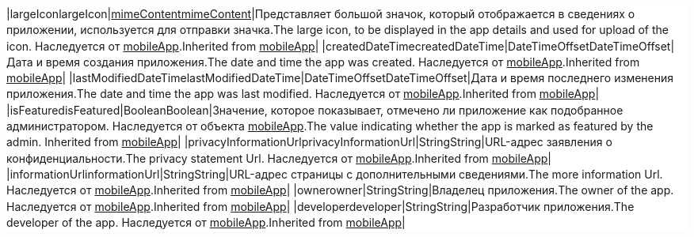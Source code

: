 |<span data-ttu-id="7511f-149">largeIcon</span><span class="sxs-lookup"><span data-stu-id="7511f-149">largeIcon</span></span>|[<span data-ttu-id="7511f-150">mimeContent</span><span class="sxs-lookup"><span data-stu-id="7511f-150">mimeContent</span></span>](../resources/intune-shared-mimecontent.md)|<span data-ttu-id="7511f-151">Представляет большой значок, который отображается в сведениях о приложении, используется для отправки значка.</span><span class="sxs-lookup"><span data-stu-id="7511f-151">The large icon, to be displayed in the app details and used for upload of the icon.</span></span> <span data-ttu-id="7511f-152">Наследуется от [mobileApp](../resources/intune-shared-mobileapp.md).</span><span class="sxs-lookup"><span data-stu-id="7511f-152">Inherited from [mobileApp](../resources/intune-shared-mobileapp.md)</span></span>|
|<span data-ttu-id="7511f-153">createdDateTime</span><span class="sxs-lookup"><span data-stu-id="7511f-153">createdDateTime</span></span>|<span data-ttu-id="7511f-154">DateTimeOffset</span><span class="sxs-lookup"><span data-stu-id="7511f-154">DateTimeOffset</span></span>|<span data-ttu-id="7511f-155">Дата и время создания приложения.</span><span class="sxs-lookup"><span data-stu-id="7511f-155">The date and time the app was created.</span></span> <span data-ttu-id="7511f-156">Наследуется от [mobileApp](../resources/intune-shared-mobileapp.md).</span><span class="sxs-lookup"><span data-stu-id="7511f-156">Inherited from [mobileApp](../resources/intune-shared-mobileapp.md)</span></span>|
|<span data-ttu-id="7511f-157">lastModifiedDateTime</span><span class="sxs-lookup"><span data-stu-id="7511f-157">lastModifiedDateTime</span></span>|<span data-ttu-id="7511f-158">DateTimeOffset</span><span class="sxs-lookup"><span data-stu-id="7511f-158">DateTimeOffset</span></span>|<span data-ttu-id="7511f-159">Дата и время последнего изменения приложения.</span><span class="sxs-lookup"><span data-stu-id="7511f-159">The date and time the app was last modified.</span></span> <span data-ttu-id="7511f-160">Наследуется от [mobileApp](../resources/intune-shared-mobileapp.md).</span><span class="sxs-lookup"><span data-stu-id="7511f-160">Inherited from [mobileApp](../resources/intune-shared-mobileapp.md)</span></span>|
|<span data-ttu-id="7511f-161">isFeatured</span><span class="sxs-lookup"><span data-stu-id="7511f-161">isFeatured</span></span>|<span data-ttu-id="7511f-162">Boolean</span><span class="sxs-lookup"><span data-stu-id="7511f-162">Boolean</span></span>|<span data-ttu-id="7511f-163">Значение, которое показывает, отмечено ли приложение как подобранное администратором. Наследуется от объекта [mobileApp](../resources/intune-shared-mobileapp.md).</span><span class="sxs-lookup"><span data-stu-id="7511f-163">The value indicating whether the app is marked as featured by the admin. Inherited from [mobileApp](../resources/intune-shared-mobileapp.md)</span></span>|
|<span data-ttu-id="7511f-164">privacyInformationUrl</span><span class="sxs-lookup"><span data-stu-id="7511f-164">privacyInformationUrl</span></span>|<span data-ttu-id="7511f-165">String</span><span class="sxs-lookup"><span data-stu-id="7511f-165">String</span></span>|<span data-ttu-id="7511f-166">URL-адрес заявления о конфиденциальности.</span><span class="sxs-lookup"><span data-stu-id="7511f-166">The privacy statement Url.</span></span> <span data-ttu-id="7511f-167">Наследуется от [mobileApp](../resources/intune-shared-mobileapp.md).</span><span class="sxs-lookup"><span data-stu-id="7511f-167">Inherited from [mobileApp](../resources/intune-shared-mobileapp.md)</span></span>|
|<span data-ttu-id="7511f-168">informationUrl</span><span class="sxs-lookup"><span data-stu-id="7511f-168">informationUrl</span></span>|<span data-ttu-id="7511f-169">String</span><span class="sxs-lookup"><span data-stu-id="7511f-169">String</span></span>|<span data-ttu-id="7511f-170">URL-адрес страницы с дополнительными сведениями.</span><span class="sxs-lookup"><span data-stu-id="7511f-170">The more information Url.</span></span> <span data-ttu-id="7511f-171">Наследуется от [mobileApp](../resources/intune-shared-mobileapp.md).</span><span class="sxs-lookup"><span data-stu-id="7511f-171">Inherited from [mobileApp](../resources/intune-shared-mobileapp.md)</span></span>|
|<span data-ttu-id="7511f-172">owner</span><span class="sxs-lookup"><span data-stu-id="7511f-172">owner</span></span>|<span data-ttu-id="7511f-173">String</span><span class="sxs-lookup"><span data-stu-id="7511f-173">String</span></span>|<span data-ttu-id="7511f-174">Владелец приложения.</span><span class="sxs-lookup"><span data-stu-id="7511f-174">The owner of the app.</span></span> <span data-ttu-id="7511f-175">Наследуется от [mobileApp](../resources/intune-shared-mobileapp.md).</span><span class="sxs-lookup"><span data-stu-id="7511f-175">Inherited from [mobileApp](../resources/intune-shared-mobileapp.md)</span></span>|
|<span data-ttu-id="7511f-176">developer</span><span class="sxs-lookup"><span data-stu-id="7511f-176">developer</span></span>|<span data-ttu-id="7511f-177">String</span><span class="sxs-lookup"><span data-stu-id="7511f-177">String</span></span>|<span data-ttu-id="7511f-178">Разработчик приложения.</span><span class="sxs-lookup"><span data-stu-id="7511f-178">The developer of the app.</span></span> <span data-ttu-id="7511f-179">Наследуется от [mobileApp](../resources/intune-shared-mobileapp.md).</span><span class="sxs-lookup"><span data-stu-id="7511f-179">Inherited from [mobileApp](../resources/intune-shared-mobileapp.md)</span></span>|